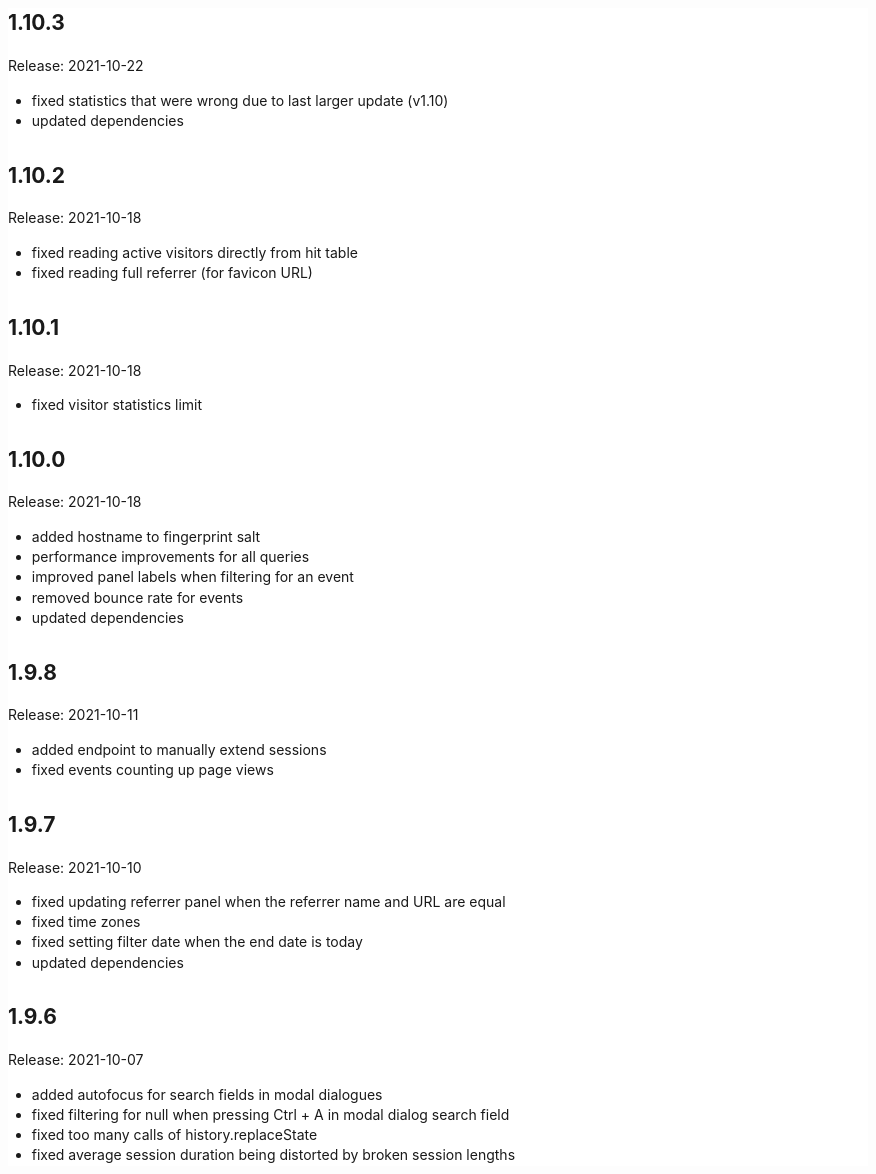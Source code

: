 ## 1.10.3

Release: 2021-10-22

* fixed statistics that were wrong due to last larger update (v1.10)
* updated dependencies

## 1.10.2

Release: 2021-10-18

* fixed reading active visitors directly from hit table
* fixed reading full referrer (for favicon URL)

## 1.10.1

Release: 2021-10-18

* fixed visitor statistics limit

## 1.10.0

Release: 2021-10-18

* added hostname to fingerprint salt
* performance improvements for all queries
* improved panel labels when filtering for an event
* removed bounce rate for events
* updated dependencies

## 1.9.8

Release: 2021-10-11

* added endpoint to manually extend sessions
* fixed events counting up page views

## 1.9.7

Release: 2021-10-10

* fixed updating referrer panel when the referrer name and URL are equal
* fixed time zones
* fixed setting filter date when the end date is today
* updated dependencies

## 1.9.6

Release: 2021-10-07

* added autofocus for search fields in modal dialogues
* fixed filtering for null when pressing Ctrl + A in modal dialog search field
* fixed too many calls of history.replaceState
* fixed average session duration being distorted by broken session lengths
